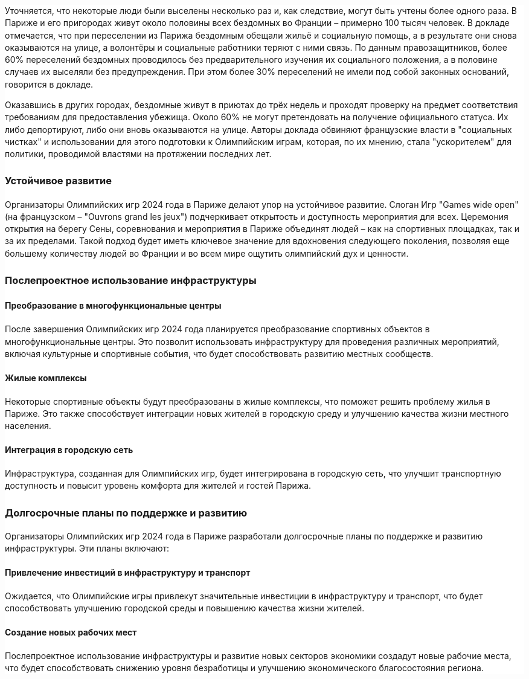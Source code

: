 Уточняется, что некоторые люди были выселены несколько раз и, как следствие, могут быть учтены более одного раза. В Париже и его пригородах живут около половины всех бездомных во Франции – примерно 100 тысяч человек. В докладе отмечается, что при переселении из Парижа бездомным обещали жильё и социальную помощь, а в результате они снова оказываются на улице, а волонтёры и социальные работники теряют с ними связь. По данным правозащитников, более 60% переселений бездомных проводилось без предварительного изучения их социального положения, а в половине случаев их выселяли без предупреждения. При этом более 30% переселений не имели под собой законных оснований, говорится в докладе.

Оказавшись в других городах, бездомные живут в приютах до трёх недель и проходят проверку на предмет соответствия требованиям для предоставления убежища. Около 60% не могут претендовать на получение официального статуса. Их либо депортируют, либо они вновь оказываются на улице. Авторы доклада обвиняют французские власти в "социальных чистках" и использовании для этого подготовки к Олимпийским играм, которая, по их мнению, стала "ускорителем" для политики, проводимой властями на протяжении последних лет.

### Устойчивое развитие
Организаторы Олимпийских игр 2024 года в Париже делают упор на устойчивое развитие. Слоган Игр "Games wide open" (на французском – "Ouvrons grand les jeux") подчеркивает открытость и доступность мероприятия для всех. Церемония открытия на берегу Сены, соревнования и мероприятия в Париже объединят людей – как на спортивных площадках, так и за их пределами. Такой подход будет иметь ключевое значение для вдохновения следующего поколения, позволяя еще большему количеству людей во Франции и во всем мире ощутить олимпийский дух и ценности.

### Послепроектное использование инфраструктуры

#### Преобразование в многофункциональные центры
После завершения Олимпийских игр 2024 года планируется преобразование спортивных объектов в многофункциональные центры. Это позволит использовать инфраструктуру для проведения различных мероприятий, включая культурные и спортивные события, что будет способствовать развитию местных сообществ.

#### Жилые комплексы
Некоторые спортивные объекты будут преобразованы в жилые комплексы, что поможет решить проблему жилья в Париже. Это также способствует интеграции новых жителей в городскую среду и улучшению качества жизни местного населения.

#### Интеграция в городскую сеть
Инфраструктура, созданная для Олимпийских игр, будет интегрирована в городскую сеть, что улучшит транспортную доступность и повысит уровень комфорта для жителей и гостей Парижа.

### Долгосрочные планы по поддержке и развитию
Организаторы Олимпийских игр 2024 года в Париже разработали долгосрочные планы по поддержке и развитию инфраструктуры. Эти планы включают:

#### Привлечение инвестиций в инфраструктуру и транспорт
Ожидается, что Олимпийские игры привлекут значительные инвестиции в инфраструктуру и транспорт, что будет способствовать улучшению городской среды и повышению качества жизни жителей.

#### Создание новых рабочих мест
Послепроектное использование инфраструктуры и развитие новых секторов экономики создадут новые рабочие места, что будет способствовать снижению уровня безработицы и улучшению экономического благосостояния региона.
